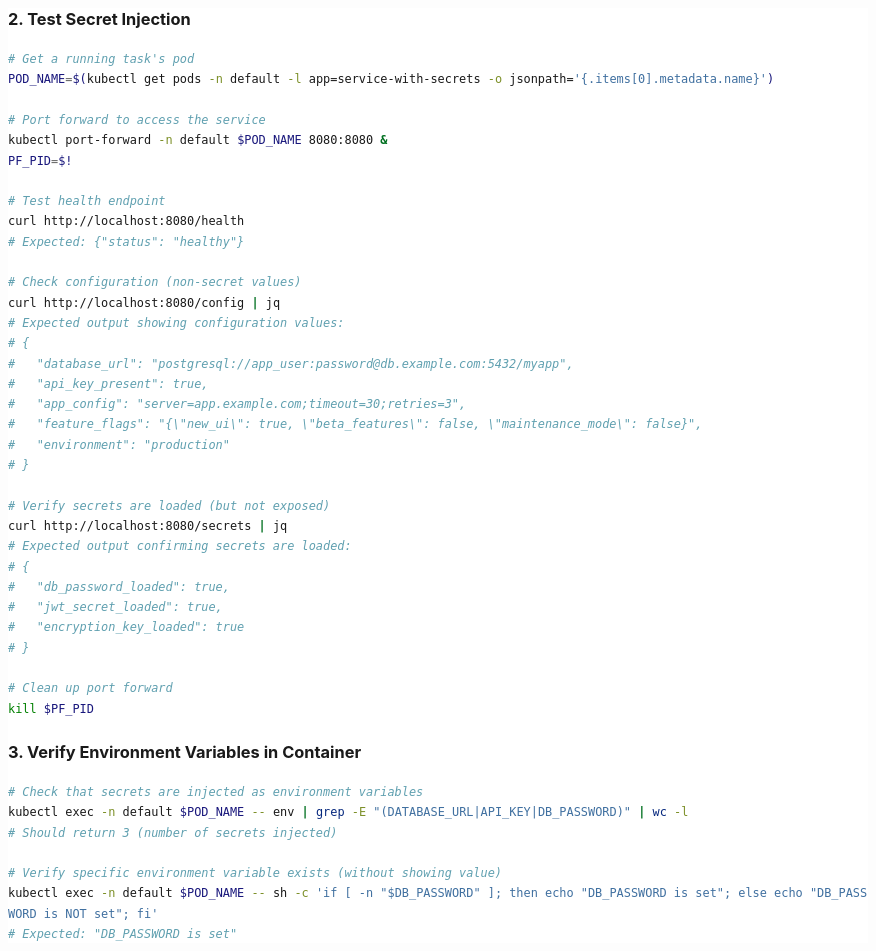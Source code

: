 ### 2. Test Secret Injection

```bash
# Get a running task's pod
POD_NAME=$(kubectl get pods -n default -l app=service-with-secrets -o jsonpath='{.items[0].metadata.name}')

# Port forward to access the service
kubectl port-forward -n default $POD_NAME 8080:8080 &
PF_PID=$!

# Test health endpoint
curl http://localhost:8080/health
# Expected: {"status": "healthy"}

# Check configuration (non-secret values)
curl http://localhost:8080/config | jq
# Expected output showing configuration values:
# {
#   "database_url": "postgresql://app_user:password@db.example.com:5432/myapp",
#   "api_key_present": true,
#   "app_config": "server=app.example.com;timeout=30;retries=3",
#   "feature_flags": "{\"new_ui\": true, \"beta_features\": false, \"maintenance_mode\": false}",
#   "environment": "production"
# }

# Verify secrets are loaded (but not exposed)
curl http://localhost:8080/secrets | jq
# Expected output confirming secrets are loaded:
# {
#   "db_password_loaded": true,
#   "jwt_secret_loaded": true,
#   "encryption_key_loaded": true
# }

# Clean up port forward
kill $PF_PID
```

### 3. Verify Environment Variables in Container

```bash
# Check that secrets are injected as environment variables
kubectl exec -n default $POD_NAME -- env | grep -E "(DATABASE_URL|API_KEY|DB_PASSWORD)" | wc -l
# Should return 3 (number of secrets injected)

# Verify specific environment variable exists (without showing value)
kubectl exec -n default $POD_NAME -- sh -c 'if [ -n "$DB_PASSWORD" ]; then echo "DB_PASSWORD is set"; else echo "DB_PASSWORD is NOT set"; fi'
# Expected: "DB_PASSWORD is set"
```
